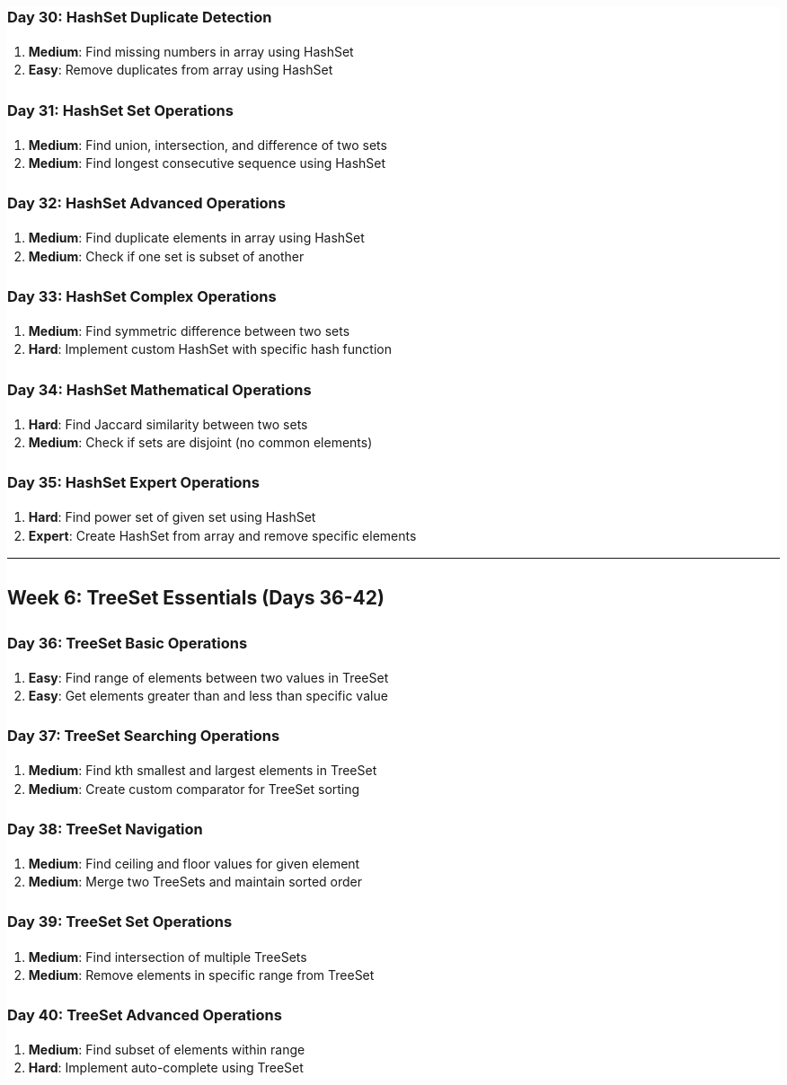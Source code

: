 ### Day 30: HashSet Duplicate Detection
1. **Medium**: Find missing numbers in array using HashSet
2. **Easy**: Remove duplicates from array using HashSet

### Day 31: HashSet Set Operations
1. **Medium**: Find union, intersection, and difference of two sets
2. **Medium**: Find longest consecutive sequence using HashSet

### Day 32: HashSet Advanced Operations
1. **Medium**: Find duplicate elements in array using HashSet
2. **Medium**: Check if one set is subset of another

### Day 33: HashSet Complex Operations
1. **Medium**: Find symmetric difference between two sets
2. **Hard**: Implement custom HashSet with specific hash function

### Day 34: HashSet Mathematical Operations
1. **Hard**: Find Jaccard similarity between two sets
2. **Medium**: Check if sets are disjoint (no common elements)

### Day 35: HashSet Expert Operations
1. **Hard**: Find power set of given set using HashSet
2. **Expert**: Create HashSet from array and remove specific elements

---

## Week 6: TreeSet Essentials (Days 36-42)

### Day 36: TreeSet Basic Operations
1. **Easy**: Find range of elements between two values in TreeSet
2. **Easy**: Get elements greater than and less than specific value

### Day 37: TreeSet Searching Operations
1. **Medium**: Find kth smallest and largest elements in TreeSet
2. **Medium**: Create custom comparator for TreeSet sorting

### Day 38: TreeSet Navigation
1. **Medium**: Find ceiling and floor values for given element
2. **Medium**: Merge two TreeSets and maintain sorted order

### Day 39: TreeSet Set Operations
1. **Medium**: Find intersection of multiple TreeSets
2. **Medium**: Remove elements in specific range from TreeSet

### Day 40: TreeSet Advanced Operations
1. **Medium**: Find subset of elements within range
2. **Hard**: Implement auto-complete using TreeSet
